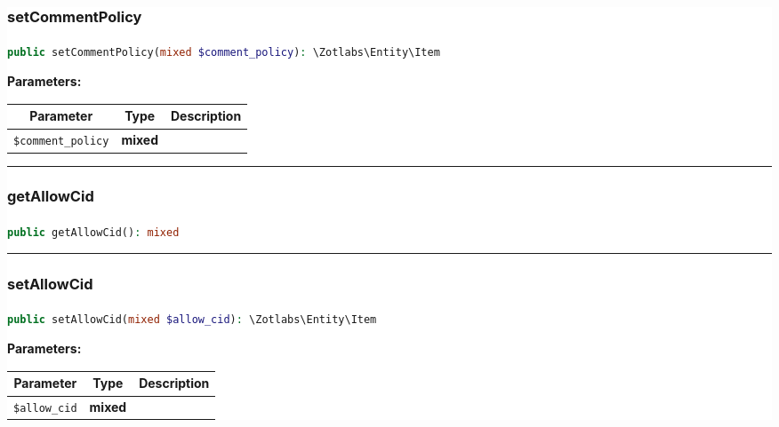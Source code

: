 ### setCommentPolicy



```php
public setCommentPolicy(mixed $comment_policy): \Zotlabs\Entity\Item
```








**Parameters:**

| Parameter | Type | Description |
|-----------|------|-------------|
| `$comment_policy` | **mixed** |  |





***

### getAllowCid



```php
public getAllowCid(): mixed
```












***

### setAllowCid



```php
public setAllowCid(mixed $allow_cid): \Zotlabs\Entity\Item
```








**Parameters:**

| Parameter | Type | Description |
|-----------|------|-------------|
| `$allow_cid` | **mixed** |  |

